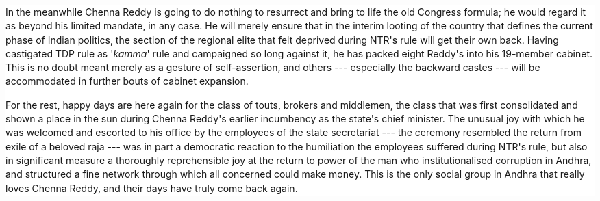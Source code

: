 In the meanwhile Chenna Reddy is
going to do nothing to resurrect and bring
to life the old Congress formula; he would
regard it as beyond his limited mandate,
in any case. He will merely ensure that in
the interim looting of the country that
defines the current phase of Indian
politics, the section of the regional elite
that felt deprived during NTR's rule will
get their own back. Having castigated
TDP rule as '_kamma_' rule and campaigned
so long against it, he has packed
eight Reddy's into his 19-member cabinet.
This is no doubt meant merely as a gesture
of self-assertion, and others --- especially
the backward castes --- will be accommodated
in further bouts of cabinet expansion.

For the rest, happy days are here again
for the class of touts, brokers and middlemen,
the class that was first consolidated
and shown a place in the sun
during Chenna Reddy's earlier incumbency
as the state's chief minister. The
unusual joy with which he was welcomed
and escorted to his office by the employees
of the state secretariat --- the ceremony
resembled the return from exile of a
beloved raja --- was in part a democratic
reaction to the humiliation the employees
suffered during NTR's rule, but also in
significant measure a thoroughly
reprehensible joy at the return to power
of the man who institutionalised corruption
in Andhra, and structured a fine network
through which all concerned could
make money. This is the only social group
in Andhra that really loves Chenna Reddy,
and their days have truly come back
again.
